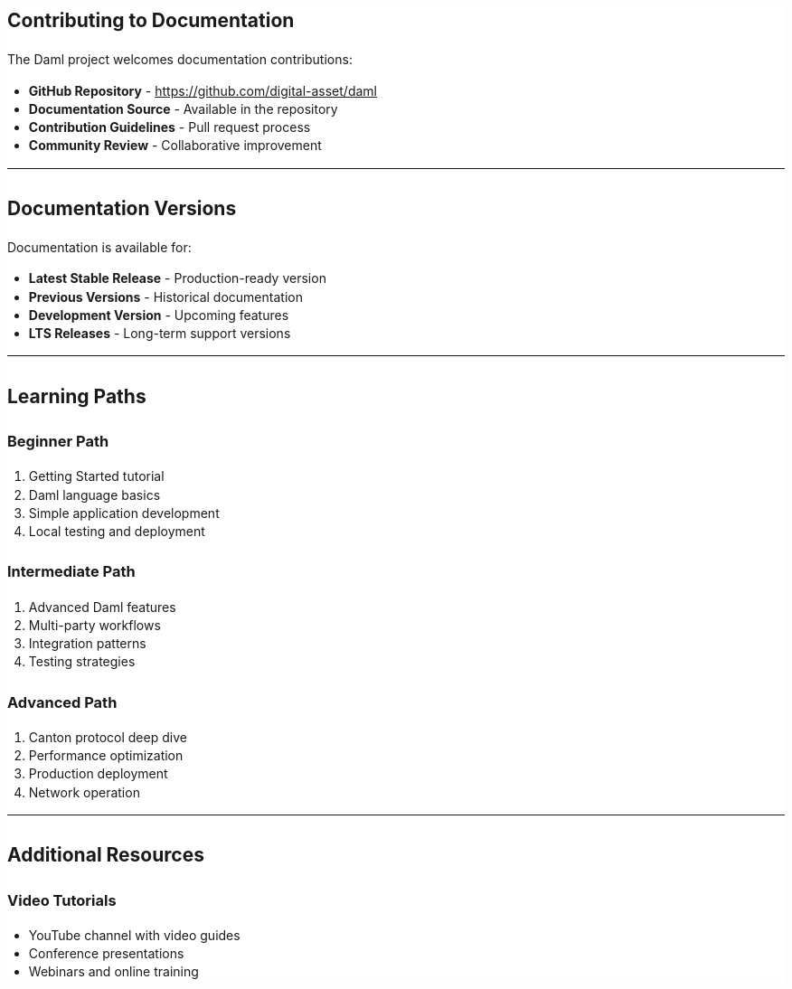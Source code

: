 
## Contributing to Documentation

The Daml project welcomes documentation contributions:
- **GitHub Repository** - https://github.com/digital-asset/daml
- **Documentation Source** - Available in the repository
- **Contribution Guidelines** - Pull request process
- **Community Review** - Collaborative improvement

---

## Documentation Versions

Documentation is available for:
- **Latest Stable Release** - Production-ready version
- **Previous Versions** - Historical documentation
- **Development Version** - Upcoming features
- **LTS Releases** - Long-term support versions

---

## Learning Paths

### Beginner Path
1. Getting Started tutorial
2. Daml language basics
3. Simple application development
4. Local testing and deployment

### Intermediate Path
1. Advanced Daml features
2. Multi-party workflows
3. Integration patterns
4. Testing strategies

### Advanced Path
1. Canton protocol deep dive
2. Performance optimization
3. Production deployment
4. Network operation

---

## Additional Resources

### Video Tutorials
- YouTube channel with video guides
- Conference presentations
- Webinars and online training
